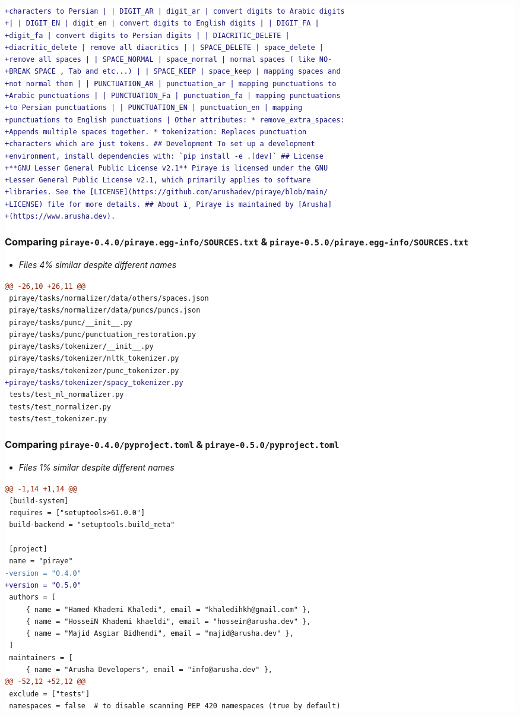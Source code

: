 ```diff
+characters to Persian | | DIGIT_AR | digit_ar | convert digits to Arabic digits
+| | DIGIT_EN | digit_en | convert digits to English digits | | DIGIT_FA |
+digit_fa | convert digits to Persian digits | | DIACRITIC_DELETE |
+diacritic_delete | remove all diacritics | | SPACE_DELETE | space_delete |
+remove all spaces | | SPACE_NORMAL | space_normal | normal spaces ( like NO-
+BREAK SPACE , Tab and etc...) | | SPACE_KEEP | space_keep | mapping spaces and
+not normal them | | PUNCTUATION_AR | punctuation_ar | mapping punctuations to
+Arabic punctuations | | PUNCTUATION_Fa | punctuation_fa | mapping punctuations
+to Persian punctuations | | PUNCTUATION_EN | punctuation_en | mapping
+punctuations to English punctuations | Other attributes: * remove_extra_spaces:
+Appends multiple spaces together. * tokenization: Replaces punctuation
+characters which are just tokens. ## Development To set up a development
+environment, install dependencies with: `pip install -e .[dev]` ## License
+**GNU Lesser General Public License v2.1** Piraye is licensed under the GNU
+Lesser General Public License v2.1, which primarily applies to software
+libraries. See the [LICENSE](https://github.com/arushadev/piraye/blob/main/
+LICENSE) file for more details. ## About ï¸ Piraye is maintained by [Arusha]
+(https://www.arusha.dev).
```

### Comparing `piraye-0.4.0/piraye.egg-info/SOURCES.txt` & `piraye-0.5.0/piraye.egg-info/SOURCES.txt`

 * *Files 4% similar despite different names*

```diff
@@ -26,10 +26,11 @@
 piraye/tasks/normalizer/data/others/spaces.json
 piraye/tasks/normalizer/data/puncs/puncs.json
 piraye/tasks/punc/__init__.py
 piraye/tasks/punc/punctuation_restoration.py
 piraye/tasks/tokenizer/__init__.py
 piraye/tasks/tokenizer/nltk_tokenizer.py
 piraye/tasks/tokenizer/punc_tokenizer.py
+piraye/tasks/tokenizer/spacy_tokenizer.py
 tests/test_ml_normalizer.py
 tests/test_normalizer.py
 tests/test_tokenizer.py
```

### Comparing `piraye-0.4.0/pyproject.toml` & `piraye-0.5.0/pyproject.toml`

 * *Files 1% similar despite different names*

```diff
@@ -1,14 +1,14 @@
 [build-system]
 requires = ["setuptools>61.0.0"]
 build-backend = "setuptools.build_meta"
 
 [project]
 name = "piraye"
-version = "0.4.0"
+version = "0.5.0"
 authors = [
     { name = "Hamed Khademi Khaledi", email = "khaledihkh@gmail.com" },
     { name = "HosseiN Khademi khaeldi", email = "hossein@arusha.dev" },
     { name = "Majid Asgiar Bidhendi", email = "majid@arusha.dev" },
 ]
 maintainers = [
     { name = "Arusha Developers", email = "info@arusha.dev" },
@@ -52,12 +52,12 @@
 exclude = ["tests"]
 namespaces = false  # to disable scanning PEP 420 namespaces (true by default)
```
